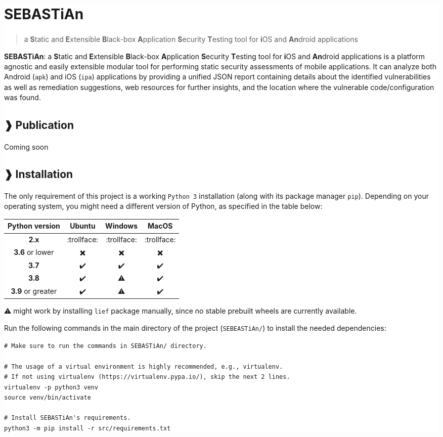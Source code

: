 # SEBASTiAn

> a **S**tatic and **E**xtensible **B**lack-box **A**pplication **S**ecurity **T**esting tool for **i**OS and **An**droid applications



**SEBASTiAn**: a **S**tatic and **E**xtensible **B**lack-box **A**pplication **S**ecurity **T**esting tool for **i**OS and **An**droid applications is a platform agnostic and easily extensible modular tool for performing static security assessments of mobile applications.
It can analyze both Android (`apk`) and iOS (`ipa`) applications by providing a unified JSON report containing details about the identified vulnerabilities as well as remediation suggestions, web resources for further insights, and the location where the vulnerable code/configuration was found.

## ❱ Publication

Coming soon

## ❱ Installation

The only requirement of this project is a working `Python 3` installation (along with
its package manager `pip`). Depending on your operating system, you might need a
different version of Python, as specified in the table below:

| Python version     | Ubuntu                   | Windows                  | MacOS                    |
|:------------------:|:------------------------:|:------------------------:|:------------------------:|
| **2.x**            | :trollface:              | :trollface:              | :trollface:              |
| **3.6** or lower   | :heavy_multiplication_x: | :heavy_multiplication_x: | :heavy_multiplication_x: |
| **3.7**            | :heavy_check_mark:       | :heavy_check_mark:       | :heavy_check_mark:       |
| **3.8**            | :heavy_check_mark:       | :warning:                | :heavy_check_mark:       |
| **3.9** or greater | :heavy_check_mark:       | :warning:                | :heavy_check_mark:       |

:warning: might work by installing `lief` package manually, since no stable prebuilt
wheels are currently available.

Run the following commands in the main directory of the project (`SEBEASTiAn/`) to install the needed dependencies:

```Shell
# Make sure to run the commands in SEBASTiAn/ directory.

# The usage of a virtual environment is highly recommended, e.g., virtualenv.
# If not using virtualenv (https://virtualenv.pypa.io/), skip the next 2 lines.
virtualenv -p python3 venv
source venv/bin/activate

# Install SEBASTiAn's requirements.
python3 -m pip install -r src/requirements.txt
```
